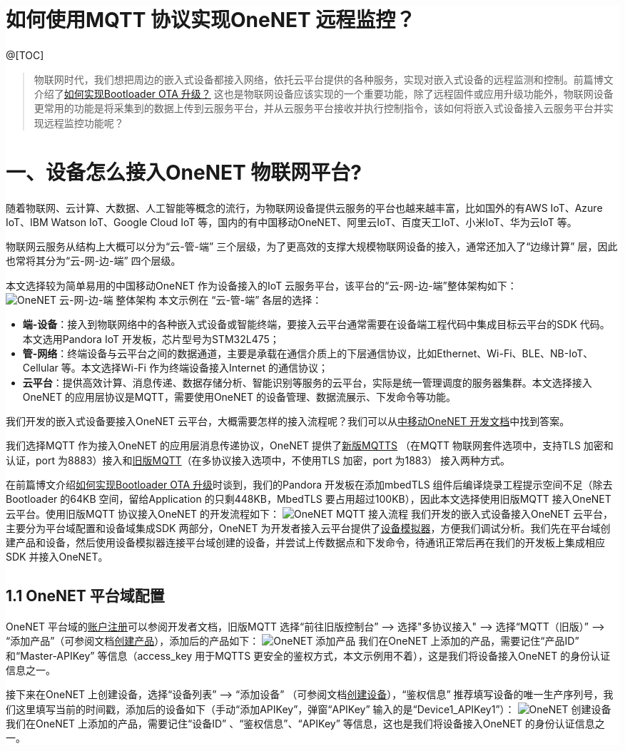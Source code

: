 # 如何使用MQTT 协议实现OneNET 远程监控？

@[TOC]

> 物联网时代，我们想把周边的嵌入式设备都接入网络，依托云平台提供的各种服务，实现对嵌入式设备的远程监测和控制。前篇博文介绍了[如何实现Bootloader OTA 升级？](https://github.com/StreamAI/RT-Thread_Projects/tree/master/projects/stm32l475_ota_sample) 这也是物联网设备应该实现的一个重要功能，除了远程固件或应用升级功能外，物联网设备更常用的功能是将采集到的数据上传到云服务平台，并从云服务平台接收并执行控制指令，该如何将嵌入式设备接入云服务平台并实现远程监控功能呢？

# 一、设备怎么接入OneNET 物联网平台?
随着物联网、云计算、大数据、人工智能等概念的流行，为物联网设备提供云服务的平台也越来越丰富，比如国外的有AWS IoT、Azure IoT、IBM Watson IoT、Google Cloud IoT 等，国内的有中国移动OneNET、阿里云IoT、百度天工IoT、小米IoT、华为云IoT 等。

物联网云服务从结构上大概可以分为“云-管-端” 三个层级，为了更高效的支撑大规模物联网设备的接入，通常还加入了“边缘计算” 层，因此也常将其分为“云-网-边-端” 四个层级。

本文选择较为简单易用的中国移动OneNET 作为设备接入的IoT 云服务平台，该平台的“云-网-边-端”整体架构如下：
![OneNET 云-网-边-端 整体架构](https://img-blog.csdnimg.cn/20210513220930473.png?x-oss-process=image/watermark,type_ZmFuZ3poZW5naGVpdGk,shadow_10,text_aHR0cHM6Ly9ibG9nLmNzZG4ubmV0L20wXzM3NjIxMDc4,size_16,color_FFFFFF,t_70)
本文示例在 “云-管-端” 各层的选择：

 - **端-设备**：接入到物联网络中的各种嵌入式设备或智能终端，要接入云平台通常需要在设备端工程代码中集成目标云平台的SDK 代码。本文选用Pandora IoT 开发板，芯片型号为STM32L475；
 - **管-网络**：终端设备与云平台之间的数据通道，主要是承载在通信介质上的下层通信协议，比如Ethernet、Wi-Fi、BLE、NB-IoT、Cellular 等。本文选择Wi-Fi 作为终端设备接入Internet 的通信协议；
 - **云平台**：提供高效计算、消息传递、数据存储分析、智能识别等服务的云平台，实际是统一管理调度的服务器集群。本文选择接入OneNET 的应用层协议是MQTT，需要使用OneNET 的设备管理、数据流展示、下发命令等功能。

我们开发的嵌入式设备要接入OneNET 云平台，大概需要怎样的接入流程呢？我们可以从[中移动OneNET 开发文档](https://open.iot.10086.cn/doc/book/device-develop/multpro/MQTT/MQTT-manual.html)中找到答案。

我们选择MQTT 作为接入OneNET 的应用层消息传递协议，OneNET 提供了[新版MQTTS](https://open.iot.10086.cn/doc/mqtt/book/device-develop/manual.html) （在MQTT 物联网套件选项中，支持TLS 加密和认证，port 为8883）接入和[旧版MQTT](https://open.iot.10086.cn/doc/multiprotocol/book/develop/mqtt/device/manual.html)（在多协议接入选项中，不使用TLS 加密，port 为1883） 接入两种方式。

在前篇博文介绍[如何实现Bootloader OTA 升级](https://blog.csdn.net/m0_37621078/article/details/105442358)时谈到，我们的Pandora 开发板在添加mbedTLS 组件后编译烧录工程提示空间不足（除去Bootloader 的64KB 空间，留给Application 的只剩448KB，MbedTLS 要占用超过100KB），因此本文选择使用旧版MQTT 接入OneNET 云平台。使用旧版MQTT 协议接入OneNET 的开发流程如下：
![OneNET MQTT 接入流程](https://img-blog.csdnimg.cn/20210514003142285.png?x-oss-process=image/watermark,type_ZmFuZ3poZW5naGVpdGk,shadow_10,text_aHR0cHM6Ly9ibG9nLmNzZG4ubmV0L20wXzM3NjIxMDc4,size_16,color_FFFFFF,t_70)
我们开发的嵌入式设备接入OneNET 云平台，主要分为平台域配置和设备域集成SDK 两部分，OneNET 为开发者接入云平台提供了[设备模拟器](https://open.iot.10086.cn/doc/multiprotocol/book/develop/mqtt/device/doc-tool.html)，方便我们调试分析。我们先在平台域创建产品和设备，然后使用设备模拟器连接平台域创建的设备，并尝试上传数据点和下发命令，待通讯正常后再在我们的开发板上集成相应 SDK 并接入OneNET。

## 1.1 OneNET 平台域配置
OneNET 平台域的[账户注册](https://open.iot.10086.cn/doc/multiprotocol/book/get-start/login.html)可以参阅开发者文档，旧版MQTT 选择“前往旧版控制台” --> 选择"多协议接入" --> 选择“MQTT（旧版）” --> “添加产品”（可参阅文档[创建产品](https://open.iot.10086.cn/doc/multiprotocol/book/get-start/product&device/product-create.html)），添加后的产品如下：
![OneNET 添加产品](https://img-blog.csdnimg.cn/20210514164226682.png?x-oss-process=image/watermark,type_ZmFuZ3poZW5naGVpdGk,shadow_10,text_aHR0cHM6Ly9ibG9nLmNzZG4ubmV0L20wXzM3NjIxMDc4,size_16,color_FFFFFF,t_70)
我们在OneNET 上添加的产品，需要记住“产品ID” 和“Master-APIKey” 等信息（access_key 用于MQTTS 更安全的鉴权方式，本文示例用不着），这是我们将设备接入OneNET 的身份认证信息之一。

接下来在OneNET 上创建设备，选择“设备列表” --> “添加设备” （可参阅文档[创建设备](https://open.iot.10086.cn/doc/multiprotocol/book/get-start/product&device/device-create/single-device.html)），“鉴权信息” 推荐填写设备的唯一生产序列号，我们这里填写当前的时间戳，添加后的设备如下（手动“添加APIKey”，弹窗“APIKey” 输入的是“Device1_APIKey1”）：
![OneNET 创建设备](https://img-blog.csdnimg.cn/20210514165925993.png?x-oss-process=image/watermark,type_ZmFuZ3poZW5naGVpdGk,shadow_10,text_aHR0cHM6Ly9ibG9nLmNzZG4ubmV0L20wXzM3NjIxMDc4,size_16,color_FFFFFF,t_70)
我们在OneNET 上添加的产品，需要记住“设备ID” 、“鉴权信息”、“APIKey” 等信息，这也是我们将设备接入OneNET 的身份认证信息之一。

